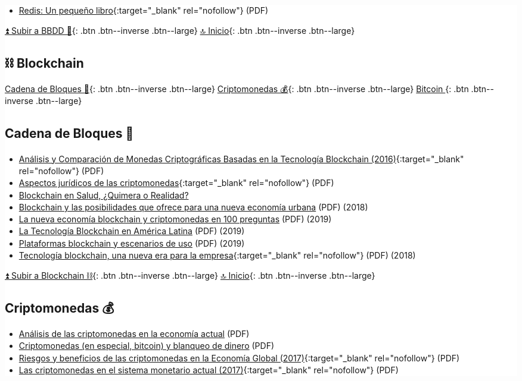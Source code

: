 * [Redis: Un pequeño libro](https://raulexposito.com/documentos/redis/redis.pdf){:target="_blank" rel="nofollow"} (PDF)

[⏫ Subir a BBDD 📁](/biblioteca-de-programacion-y-tecnologia/#-bases-de-datos){: .btn .btn--inverse .btn--large} [🔝 Inicio](/biblioteca-de-programacion-y-tecnologia/#-meta-listas){: .btn .btn--inverse .btn--large}

## ⛓ Blockchain

[Cadena de Bloques 🔗](/biblioteca-de-programacion-y-tecnologia/#cadena-de-bloques-){: .btn .btn--inverse .btn--large} [Criptomonedas 💰](/biblioteca-de-programacion-y-tecnologia/#cadena-de-bloques-){: .btn .btn--inverse .btn--large} [Bitcoin <i class="fab fa-bitcoin"></i>](/biblioteca-de-programacion-y-tecnologia/#bitcoin-){: .btn .btn--inverse .btn--large}

## Cadena de Bloques 🔗

* [Análisis y Comparación de Monedas Criptográficas Basadas en la Tecnología Blockchain (2016)](https://lookaside.fbsbx.com/file/analisis-comparacion-monedas-2016.pdf?token=AWyBM7cScU8vEZ6bFuAaJysHVF8cq3c_5Y57YCovuod0N0MGRDsPcJifEkqFRjy9Rb1q2yPiRKJv58VKZqi-BTuEjlT9ao3wOjVCeAQ2c6lnTwicR-H-hzAzOaEa6wzGC84S_jScSobC5Zav7_reoA6VLl4eU5OpZqhCj2D6MOSO_A){:target="_blank" rel="nofollow"} (PDF)
* [Aspectos jurídicos de las criptomonedas](https://blockchainintelligence.es/wp-content/uploads/2019/04/Art%C3%ADculo-doctrinal_Apectos-jur%C3%ADficos-de-las-criptomonedas-por-M-de-la-Concepci%C3%B3n-Chamorro-Rodr%C3%ADguez.pdf){:target="_blank" rel="nofollow"} (PDF)
* [Blockchain en Salud, ¿Quimera o Realidad?](https://seis.es/wp-content/uploads/2018/04/128.pdf)
* [Blockchain y las posibilidades que ofrece para una nueva economía urbana](https://openaccess.uoc.edu/webapps/o2/bitstream/10609/93126/1/Sunyer%2C%20R._Blockchain.pdf) (PDF) (2018)
* [La nueva economía blockchain y criptomonedas en 100 preguntas](https://www.nowtilus.com/descargas/FragmentoLanuevaeconomiablockchainycriptomonedas100.pdf) (PDF) (2019)
* [La Tecnología Blockchain en América Latina](https://www.iberoamericajournal.ru/sites/default/files/2019/3/naumenko.pdf) (PDF) (2019)
* [Plataformas blockchain y escenarios de uso](https://www.colibri.udelar.edu.uy/jspui/bitstream/20.500.12008/20541/1/tg-pereira-toscano-villar.pdf) (PDF) (2019)
* [Tecnología blockchain, una nueva era para la empresa](https://accid.org/wp-content/uploads/2019/04/Tecnolog%C3%ADa_blockchain__una_nueva_era_para_la_empresa_L_Parrondologo.pdf){:target="_blank" rel="nofollow"} (PDF) (2018)

[⏫ Subir a Blockchain ⛓](/biblioteca-de-programacion-y-tecnologia/#-blockchain){: .btn .btn--inverse .btn--large} [🔝 Inicio](/biblioteca-de-programacion-y-tecnologia/#-meta-listas){: .btn .btn--inverse .btn--large}

## Criptomonedas 💰

* [Análisis de las criptomonedas en la economía actual](https://lookaside.fbsbx.com/file/analisis-criptomonedas-2018-TFG-Zarraluqui%20Matos%2C%20IAigo.pdf?token=AWybo2fN3i9Vwjev4WcpqC5s1fR9L8YXIgK4_jTcWPbz5kguDM5ur-Oe5tIolO2nuqAwOFZVn_oRnCTahjh1r8YmiCQjGL8yAVIAKqFA1rOQgr-VbPrt5hab6J49sZknOb3lOdNgbQtr3zqtqT402v8vsUDS9dayj3zilLHaPbUTrA) (PDF)
* [Criptomonedas (en especial, bitcoin) y blanqueo de dinero](https://criminet.ugr.es/recpc/21/recpc21-14.pdf) (PDF)
* [Riesgos y beneficios de las criptomonedas en la Economía Global (2017)](https://munesen.org/wp-content/uploads/2016/02/BANCO-MUNDIAL.pdf){:target="_blank" rel="nofollow"} (PDF)
* [Las criptomonedas en el sistema monetario actual (2017)](https://lookaside.fbsbx.com/file/CapitulocriptomonedasUAM-A.pdf?token=AWw_ZFF8EPnY8-Nk2z31lXSUKC5K3J_iFpvIeVJ-7EH89kus6E8-HgBmOwyExnnoI2ob3mrS5LbgJCgt9r43osu991kFz1zUI36RqCCxDtz-Mn8mGXZbJYnHEZJ4L7Amm5LjjYFdY2FLAGZz-tpDNPHin2HyoNN10ae0yGzaKKOr0A){:target="_blank" rel="nofollow"} (PDF)
